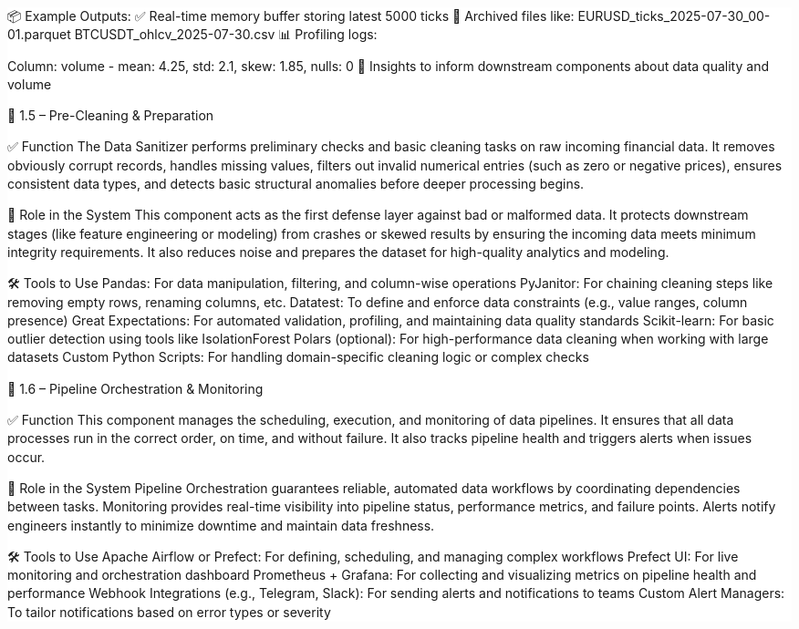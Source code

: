📦 Example Outputs:
✅ Real-time memory buffer storing latest 5000 ticks
📁 Archived files like:
EURUSD_ticks_2025-07-30_00-01.parquet
BTCUSDT_ohlcv_2025-07-30.csv
📊 Profiling logs:

 Column: volume - mean: 4.25, std: 2.1, skew: 1.85, nulls: 0
🧠 Insights to inform downstream components about data quality and volume


🔷 1.5 – Pre-Cleaning & Preparation

✅ Function
The Data Sanitizer performs preliminary checks and basic cleaning tasks on raw incoming financial data. It removes obviously corrupt records, handles missing values, filters out invalid numerical entries (such as zero or negative prices), ensures consistent data types, and detects basic structural anomalies before deeper processing begins.

🧠 Role in the System
This component acts as the first defense layer against bad or malformed data. It protects downstream stages (like feature engineering or modeling) from crashes or skewed results by ensuring the incoming data meets minimum integrity requirements. It also reduces noise and prepares the dataset for high-quality analytics and modeling.

🛠️ Tools to Use
Pandas: For data manipulation, filtering, and column-wise operations
PyJanitor: For chaining cleaning steps like removing empty rows, renaming columns, etc.
Datatest: To define and enforce data constraints (e.g., value ranges, column presence)
Great Expectations: For automated validation, profiling, and maintaining data quality standards
Scikit-learn: For basic outlier detection using tools like IsolationForest
Polars (optional): For high-performance data cleaning when working with large datasets
Custom Python Scripts: For handling domain-specific cleaning logic or complex checks

🔷 1.6 – Pipeline Orchestration & Monitoring

✅ Function
This component manages the scheduling, execution, and monitoring of data pipelines. It ensures that all data processes run in the correct order, on time, and without failure. It also tracks pipeline health and triggers alerts when issues occur.

🧠 Role in the System
Pipeline Orchestration guarantees reliable, automated data workflows by coordinating dependencies between tasks. Monitoring provides real-time visibility into pipeline status, performance metrics, and failure points. Alerts notify engineers instantly to minimize downtime and maintain data freshness.

🛠️ Tools to Use
Apache Airflow or Prefect: For defining, scheduling, and managing complex workflows
Prefect UI: For live monitoring and orchestration dashboard
Prometheus + Grafana: For collecting and visualizing metrics on pipeline health and performance
Webhook Integrations (e.g., Telegram, Slack): For sending alerts and notifications to teams
Custom Alert Managers: To tailor notifications based on error types or severity



